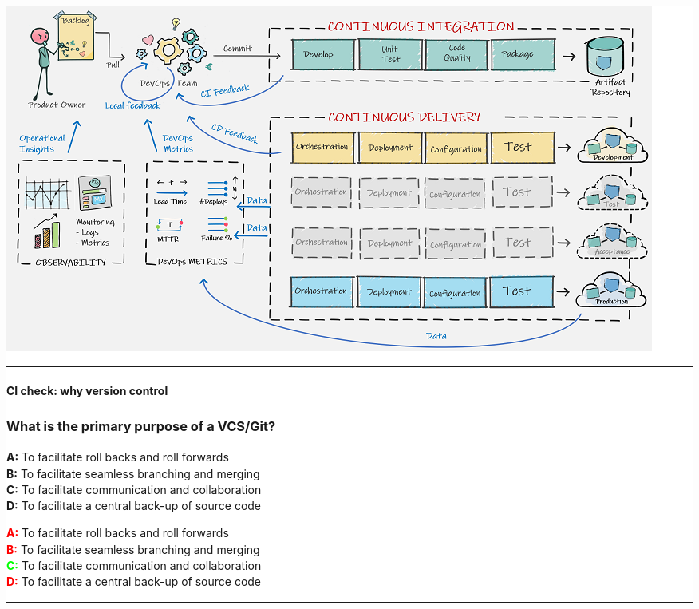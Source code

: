   <img class="fragment" src="./images/cicd-overview-5.png" />
</div>

---

#### CI check: why version control

### What is the primary purpose of a VCS/Git?

<div class="r-stack" align="left">

<p>
<b>A:</b> To facilitate roll backs and roll forwards<br />
<b>B:</b> To facilitate seamless branching and merging<br />
<b>C:</b> To facilitate communication and collaboration<br />
<b>D:</b> To facilitate a central back-up of source code<br />
</p>

<p>
<font style="color:#FF0000; font-weight: bold">A:</font> To facilitate roll backs and roll forwards<br />
<font style="color:#FF0000; font-weight: bold">B:</font> To facilitate seamless branching and merging<br />
<font style="color:#00FF00; font-weight: bold">C:</font> To facilitate communication and collaboration<br />
<font style="color:#FF0000; font-weight: bold">D:</font> To facilitate a central back-up of source code<br />
</p>

</div>

---